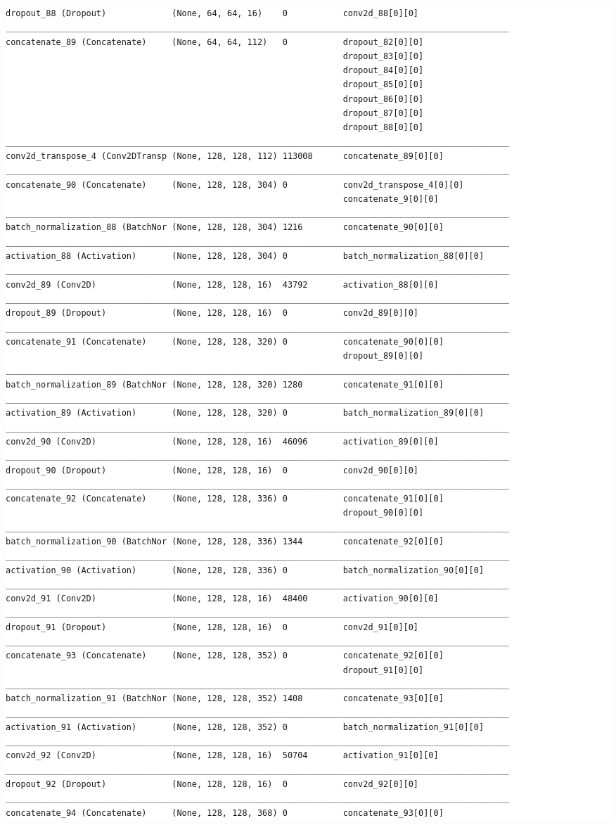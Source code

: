     dropout_88 (Dropout)             (None, 64, 64, 16)    0           conv2d_88[0][0]                  
    ____________________________________________________________________________________________________
    concatenate_89 (Concatenate)     (None, 64, 64, 112)   0           dropout_82[0][0]                 
                                                                       dropout_83[0][0]                 
                                                                       dropout_84[0][0]                 
                                                                       dropout_85[0][0]                 
                                                                       dropout_86[0][0]                 
                                                                       dropout_87[0][0]                 
                                                                       dropout_88[0][0]                 
    ____________________________________________________________________________________________________
    conv2d_transpose_4 (Conv2DTransp (None, 128, 128, 112) 113008      concatenate_89[0][0]             
    ____________________________________________________________________________________________________
    concatenate_90 (Concatenate)     (None, 128, 128, 304) 0           conv2d_transpose_4[0][0]         
                                                                       concatenate_9[0][0]              
    ____________________________________________________________________________________________________
    batch_normalization_88 (BatchNor (None, 128, 128, 304) 1216        concatenate_90[0][0]             
    ____________________________________________________________________________________________________
    activation_88 (Activation)       (None, 128, 128, 304) 0           batch_normalization_88[0][0]     
    ____________________________________________________________________________________________________
    conv2d_89 (Conv2D)               (None, 128, 128, 16)  43792       activation_88[0][0]              
    ____________________________________________________________________________________________________
    dropout_89 (Dropout)             (None, 128, 128, 16)  0           conv2d_89[0][0]                  
    ____________________________________________________________________________________________________
    concatenate_91 (Concatenate)     (None, 128, 128, 320) 0           concatenate_90[0][0]             
                                                                       dropout_89[0][0]                 
    ____________________________________________________________________________________________________
    batch_normalization_89 (BatchNor (None, 128, 128, 320) 1280        concatenate_91[0][0]             
    ____________________________________________________________________________________________________
    activation_89 (Activation)       (None, 128, 128, 320) 0           batch_normalization_89[0][0]     
    ____________________________________________________________________________________________________
    conv2d_90 (Conv2D)               (None, 128, 128, 16)  46096       activation_89[0][0]              
    ____________________________________________________________________________________________________
    dropout_90 (Dropout)             (None, 128, 128, 16)  0           conv2d_90[0][0]                  
    ____________________________________________________________________________________________________
    concatenate_92 (Concatenate)     (None, 128, 128, 336) 0           concatenate_91[0][0]             
                                                                       dropout_90[0][0]                 
    ____________________________________________________________________________________________________
    batch_normalization_90 (BatchNor (None, 128, 128, 336) 1344        concatenate_92[0][0]             
    ____________________________________________________________________________________________________
    activation_90 (Activation)       (None, 128, 128, 336) 0           batch_normalization_90[0][0]     
    ____________________________________________________________________________________________________
    conv2d_91 (Conv2D)               (None, 128, 128, 16)  48400       activation_90[0][0]              
    ____________________________________________________________________________________________________
    dropout_91 (Dropout)             (None, 128, 128, 16)  0           conv2d_91[0][0]                  
    ____________________________________________________________________________________________________
    concatenate_93 (Concatenate)     (None, 128, 128, 352) 0           concatenate_92[0][0]             
                                                                       dropout_91[0][0]                 
    ____________________________________________________________________________________________________
    batch_normalization_91 (BatchNor (None, 128, 128, 352) 1408        concatenate_93[0][0]             
    ____________________________________________________________________________________________________
    activation_91 (Activation)       (None, 128, 128, 352) 0           batch_normalization_91[0][0]     
    ____________________________________________________________________________________________________
    conv2d_92 (Conv2D)               (None, 128, 128, 16)  50704       activation_91[0][0]              
    ____________________________________________________________________________________________________
    dropout_92 (Dropout)             (None, 128, 128, 16)  0           conv2d_92[0][0]                  
    ____________________________________________________________________________________________________
    concatenate_94 (Concatenate)     (None, 128, 128, 368) 0           concatenate_93[0][0]             